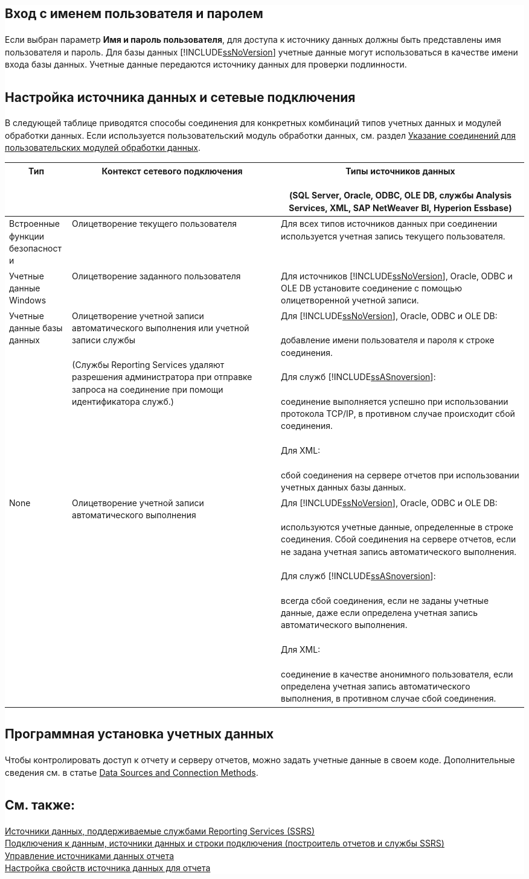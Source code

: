 ## <a name="user-name-and-password-login"></a>Вход с именем пользователя и паролем  
 Если выбран параметр **Имя и пароль пользователя**, для доступа к источнику данных должны быть представлены имя пользователя и пароль. Для базы данных [!INCLUDE[ssNoVersion](../../includes/ssnoversion-md.md)] учетные данные могут использоваться в качестве имени входа базы данных. Учетные данные передаются источнику данных для проверки подлинности.  
  
##  <a name="DataSourceConfigurationConnections"></a> Настройка источника данных и сетевые подключения  
 В следующей таблице приводятся способы соединения для конкретных комбинаций типов учетных данных и модулей обработки данных. Если используется пользовательский модуль обработки данных, см. раздел [Указание соединений для пользовательских модулей обработки данных](../../reporting-services/report-data/specify-connections-for-custom-data-processing-extensions.md).  
  
|**Тип**|**Контекст сетевого подключения**|**Типы источников данных**<br /><br /> **(SQL Server, Oracle, ODBC, OLE DB, службы Analysis Services, XML, SAP NetWeaver BI, Hyperion Essbase)**|  
|--------------|----------------------------------------|------------------------------------------------------------------------------------------------------------------------------------|  
|Встроенные функции безопасности|Олицетворение текущего пользователя|Для всех типов источников данных при соединении используется учетная запись текущего пользователя.|  
|Учетные данные Windows|Олицетворение заданного пользователя|Для источников [!INCLUDE[ssNoVersion](../../includes/ssnoversion-md.md)], Oracle, ODBC и OLE DB установите соединение с помощью олицетворенной учетной записи.|  
|Учетные данные базы данных|Олицетворение учетной записи автоматического выполнения или учетной записи службы<br /><br /> (Службы Reporting Services удаляют разрешения администратора при отправке запроса на соединение при помощи идентификатора служб.)|Для [!INCLUDE[ssNoVersion](../../includes/ssnoversion-md.md)], Oracle, ODBC и OLE DB:<br /><br /> добавление имени пользователя и пароля к строке соединения.<br /><br /> Для служб [!INCLUDE[ssASnoversion](../../includes/ssasnoversion-md.md)]:<br /><br /> соединение выполняется успешно при использовании протокола TCP/IP, в противном случае происходит сбой соединения.<br /><br /> Для XML:<br /><br /> сбой соединения на сервере отчетов при использовании учетных данных базы данных.|  
|None|Олицетворение учетной записи автоматического выполнения|Для [!INCLUDE[ssNoVersion](../../includes/ssnoversion-md.md)], Oracle, ODBC и OLE DB:<br /><br /> используются учетные данные, определенные в строке соединения. Сбой соединения на сервере отчетов, если не задана учетная запись автоматического выполнения.<br /><br /> Для служб [!INCLUDE[ssASnoversion](../../includes/ssasnoversion-md.md)]:<br /><br /> всегда сбой соединения, если не заданы учетные данные, даже если определена учетная запись автоматического выполнения.<br /><br /> Для XML:<br /><br /> соединение в качестве анонимного пользователя, если определена учетная запись автоматического выполнения, в противном случае сбой соединения.|  
  
## <a name="setting-credentials-programmatically"></a>Программная установка учетных данных  
 Чтобы контролировать доступ к отчету и серверу отчетов, можно задать учетные данные в своем коде. Дополнительные сведения см. в статье [Data Sources and Connection Methods](../../reporting-services/report-server-web-service/methods/data-sources-and-connection-methods.md).  
  
## <a name="see-also"></a>См. также:  
 [Источники данных, поддерживаемые службами Reporting Services (SSRS)](../../reporting-services/report-data/data-sources-supported-by-reporting-services-ssrs.md)   
 [Подключения к данным, источники данных и строки подключения &#40;построитель отчетов и службы SSRS&#41;](../../reporting-services/report-data/data-connections-data-sources-and-connection-strings-report-builder-and-ssrs.md)   
 [Управление источниками данных отчета](../../reporting-services/report-data/manage-report-data-sources.md)   
 [Настройка свойств источника данных для отчета](../../reporting-services/report-data/configure-data-source-properties-for-a-report-report-manager.md)  
  
  
